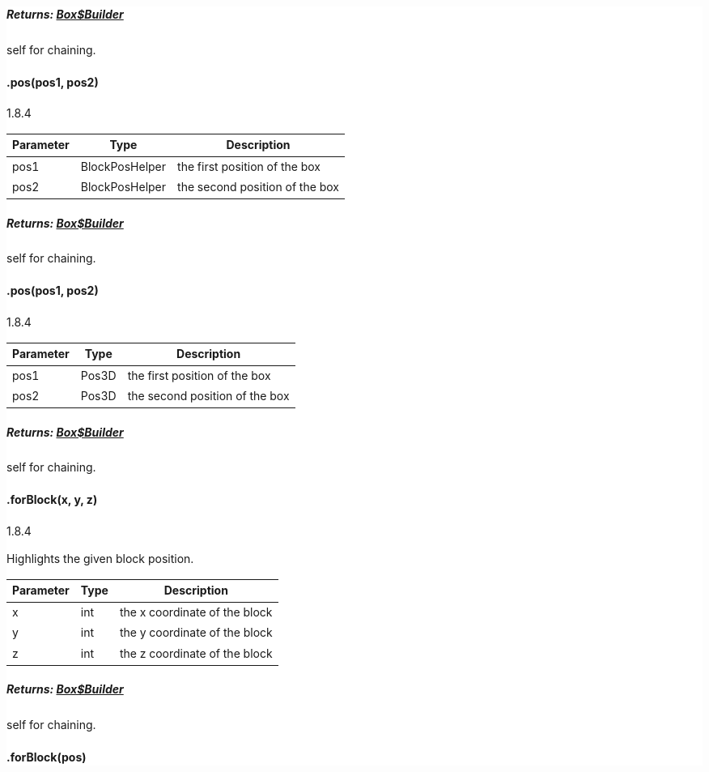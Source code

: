 ##### Returns: [Box$Builder](#)

self for chaining.



#### .pos(pos1, pos2)

1.8.4

| Parameter | Type | Description |
|---|---|---|
| pos1 | BlockPosHelper | the first position of the box |
| pos2 | BlockPosHelper | the second position of the box |

##### Returns: [Box$Builder](#)

self for chaining.



#### .pos(pos1, pos2)

1.8.4

| Parameter | Type | Description |
|---|---|---|
| pos1 | Pos3D | the first position of the box |
| pos2 | Pos3D | the second position of the box |

##### Returns: [Box$Builder](#)

self for chaining.



#### .forBlock(x, y, z)

1.8.4

Highlights the given block position.

| Parameter | Type | Description |
|---|---|---|
| x | int | the x coordinate of the block |
| y | int | the y coordinate of the block |
| z | int | the z coordinate of the block |

##### Returns: [Box$Builder](#)

self for chaining.



#### .forBlock(pos)
